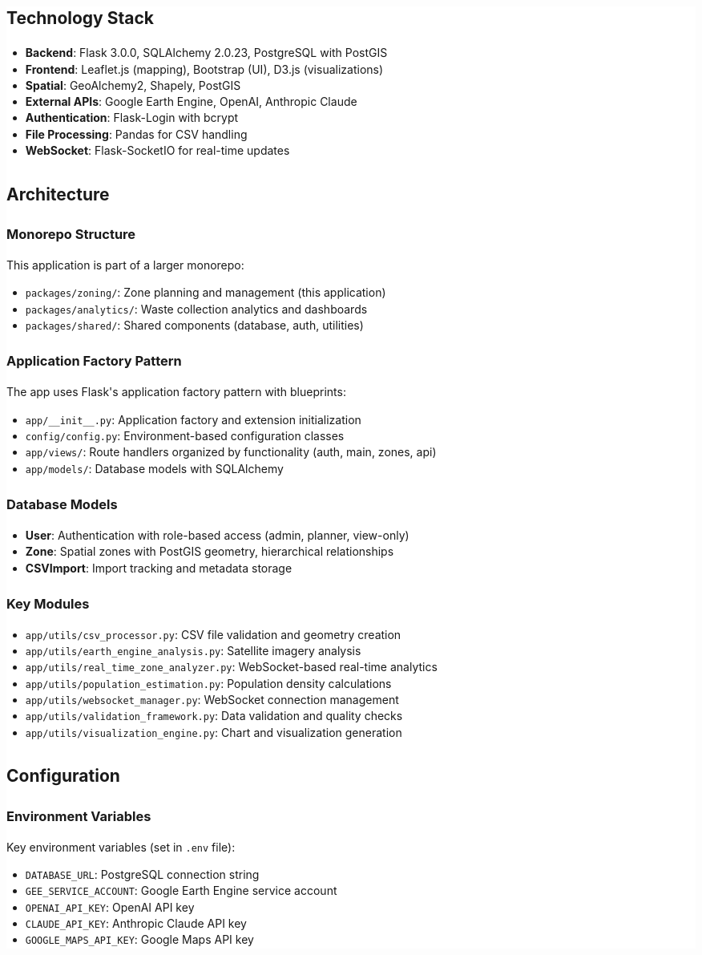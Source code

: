 ## Technology Stack

- **Backend**: Flask 3.0.0, SQLAlchemy 2.0.23, PostgreSQL with PostGIS
- **Frontend**: Leaflet.js (mapping), Bootstrap (UI), D3.js (visualizations)
- **Spatial**: GeoAlchemy2, Shapely, PostGIS
- **External APIs**: Google Earth Engine, OpenAI, Anthropic Claude
- **Authentication**: Flask-Login with bcrypt
- **File Processing**: Pandas for CSV handling
- **WebSocket**: Flask-SocketIO for real-time updates

## Architecture

### Monorepo Structure
This application is part of a larger monorepo:
- `packages/zoning/`: Zone planning and management (this application)
- `packages/analytics/`: Waste collection analytics and dashboards
- `packages/shared/`: Shared components (database, auth, utilities)

### Application Factory Pattern
The app uses Flask's application factory pattern with blueprints:
- `app/__init__.py`: Application factory and extension initialization
- `config/config.py`: Environment-based configuration classes
- `app/views/`: Route handlers organized by functionality (auth, main, zones, api)
- `app/models/`: Database models with SQLAlchemy

### Database Models
- **User**: Authentication with role-based access (admin, planner, view-only)
- **Zone**: Spatial zones with PostGIS geometry, hierarchical relationships
- **CSVImport**: Import tracking and metadata storage

### Key Modules
- `app/utils/csv_processor.py`: CSV file validation and geometry creation
- `app/utils/earth_engine_analysis.py`: Satellite imagery analysis
- `app/utils/real_time_zone_analyzer.py`: WebSocket-based real-time analytics
- `app/utils/population_estimation.py`: Population density calculations
- `app/utils/websocket_manager.py`: WebSocket connection management
- `app/utils/validation_framework.py`: Data validation and quality checks
- `app/utils/visualization_engine.py`: Chart and visualization generation

## Configuration

### Environment Variables
Key environment variables (set in `.env` file):
- `DATABASE_URL`: PostgreSQL connection string
- `GEE_SERVICE_ACCOUNT`: Google Earth Engine service account
- `OPENAI_API_KEY`: OpenAI API key
- `CLAUDE_API_KEY`: Anthropic Claude API key
- `GOOGLE_MAPS_API_KEY`: Google Maps API key
